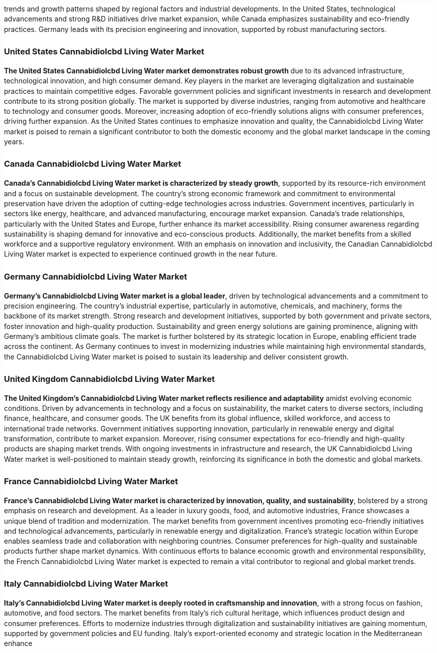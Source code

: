 trends and growth patterns shaped by regional factors and industrial developments. In the United States, technological advancements and strong R&amp;D initiatives drive market expansion, while Canada emphasizes sustainability and eco-friendly practices. Germany leads with its precision engineering and innovation, supported by robust manufacturing sectors.</span></em></p></blockquote><h3><strong>United States Cannabidiolcbd Living Water Market</strong></h3><p><strong>The United States Cannabidiolcbd Living Water market demonstrates robust growth</strong> due to its advanced infrastructure, technological innovation, and high consumer demand. Key players in the market are leveraging digitalization and sustainable practices to maintain competitive edges. Favorable government policies and significant investments in research and development contribute to its strong position globally. The market is supported by diverse industries, ranging from automotive and healthcare to technology and consumer goods. Moreover, increasing adoption of eco-friendly solutions aligns with consumer preferences, driving further expansion. As the United States continues to emphasize innovation and quality, the Cannabidiolcbd Living Water market is poised to remain a significant contributor to both the domestic economy and the global market landscape in the coming years.</p><h3><strong>Canada Cannabidiolcbd Living Water Market</strong></h3><p><strong>Canada&rsquo;s Cannabidiolcbd Living Water market is characterized by steady growth</strong>, supported by its resource-rich environment and a focus on sustainable development. The country&rsquo;s strong economic framework and commitment to environmental preservation have driven the adoption of cutting-edge technologies across industries. Government incentives, particularly in sectors like energy, healthcare, and advanced manufacturing, encourage market expansion. Canada&rsquo;s trade relationships, particularly with the United States and Europe, further enhance its market accessibility. Rising consumer awareness regarding sustainability is shaping demand for innovative and eco-conscious products. Additionally, the market benefits from a skilled workforce and a supportive regulatory environment. With an emphasis on innovation and inclusivity, the Canadian Cannabidiolcbd Living Water market is expected to experience continued growth in the near future.</p><h3><strong>Germany Cannabidiolcbd Living Water Market</strong></h3><p><strong>Germany&rsquo;s Cannabidiolcbd Living Water market is a global leader</strong>, driven by technological advancements and a commitment to precision engineering. The country&rsquo;s industrial expertise, particularly in automotive, chemicals, and machinery, forms the backbone of its market strength. Strong research and development initiatives, supported by both government and private sectors, foster innovation and high-quality production. Sustainability and green energy solutions are gaining prominence, aligning with Germany&rsquo;s ambitious climate goals. The market is further bolstered by its strategic location in Europe, enabling efficient trade across the continent. As Germany continues to invest in modernizing industries while maintaining high environmental standards, the Cannabidiolcbd Living Water market is poised to sustain its leadership and deliver consistent growth.</p><h3><strong>United Kingdom Cannabidiolcbd Living Water Market</strong></h3><p><strong>The United Kingdom&rsquo;s Cannabidiolcbd Living Water market reflects resilience and adaptability</strong> amidst evolving economic conditions. Driven by advancements in technology and a focus on sustainability, the market caters to diverse sectors, including finance, healthcare, and consumer goods. The UK benefits from its global influence, skilled workforce, and access to international trade networks. Government initiatives supporting innovation, particularly in renewable energy and digital transformation, contribute to market expansion. Moreover, rising consumer expectations for eco-friendly and high-quality products are shaping market trends. With ongoing investments in infrastructure and research, the UK Cannabidiolcbd Living Water market is well-positioned to maintain steady growth, reinforcing its significance in both the domestic and global markets.</p><h3><strong>France Cannabidiolcbd Living Water Market</strong></h3><p><strong>France&rsquo;s Cannabidiolcbd Living Water market is characterized by innovation, quality, and sustainability</strong>, bolstered by a strong emphasis on research and development. As a leader in luxury goods, food, and automotive industries, France showcases a unique blend of tradition and modernization. The market benefits from government incentives promoting eco-friendly initiatives and technological advancements, particularly in renewable energy and digitalization. France&rsquo;s strategic location within Europe enables seamless trade and collaboration with neighboring countries. Consumer preferences for high-quality and sustainable products further shape market dynamics. With continuous efforts to balance economic growth and environmental responsibility, the French Cannabidiolcbd Living Water market is expected to remain a vital contributor to regional and global market trends.</p><h3><strong>Italy Cannabidiolcbd Living Water Market</strong></h3><p><strong>Italy&rsquo;s Cannabidiolcbd Living Water market is deeply rooted in craftsmanship and innovation</strong>, with a strong focus on fashion, automotive, and food sectors. The market benefits from Italy&rsquo;s rich cultural heritage, which influences product design and consumer preferences. Efforts to modernize industries through digitalization and sustainability initiatives are gaining momentum, supported by government policies and EU funding. Italy&rsquo;s export-oriented economy and strategic location in the Mediterranean enhance